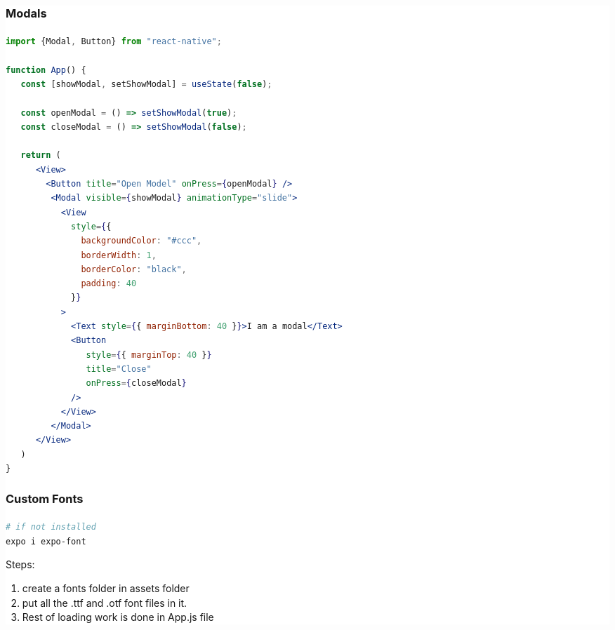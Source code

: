 




### Modals

```jsx
import {Modal, Button} from "react-native";

function App() {
   const [showModal, setShowModal] = useState(false);
   
   const openModal = () => setShowModal(true);
   const closeModal = () => setShowModal(false);
   
   return (
      <View>
      	<Button title="Open Model" onPress={openModal} />
         <Modal visible={showModal} animationType="slide">
           <View
             style={{ 
               backgroundColor: "#ccc", 
               borderWidth: 1, 
               borderColor: "black", 
               padding: 40 
             }}
           >
             <Text style={{ marginBottom: 40 }}>I am a modal</Text>
             <Button 
                style={{ marginTop: 40 }} 
                title="Close" 
                onPress={closeModal} 
             />
           </View>
         </Modal>
      </View>
   )
}
```



### Custom Fonts

```bash
# if not installed
expo i expo-font
```



Steps: 

1. create a fonts folder in assets folder
2. put all the .ttf and .otf font files in it. 
3. Rest of loading work is done in App.js file
